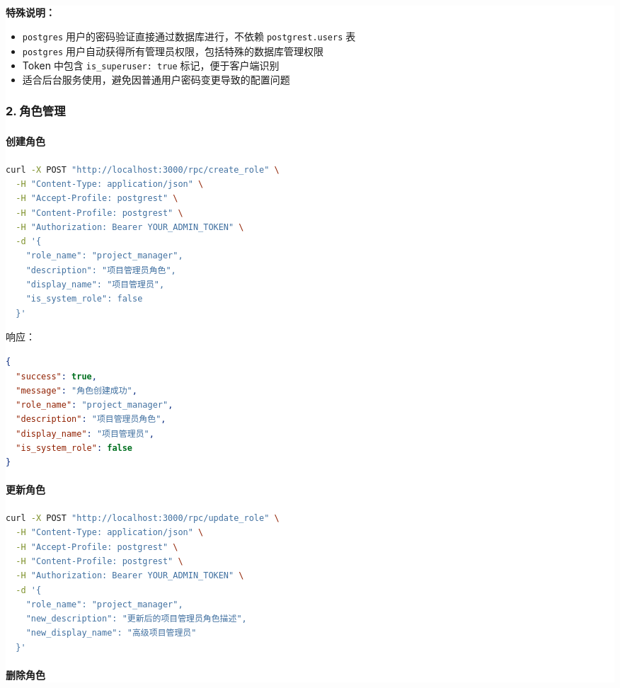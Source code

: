 **特殊说明：**

- `postgres` 用户的密码验证直接通过数据库进行，不依赖 `postgrest.users` 表
- `postgres` 用户自动获得所有管理员权限，包括特殊的数据库管理权限
- Token 中包含 `is_superuser: true` 标记，便于客户端识别
- 适合后台服务使用，避免因普通用户密码变更导致的配置问题

### 2. 角色管理

#### 创建角色

```bash
curl -X POST "http://localhost:3000/rpc/create_role" \
  -H "Content-Type: application/json" \
  -H "Accept-Profile: postgrest" \
  -H "Content-Profile: postgrest" \
  -H "Authorization: Bearer YOUR_ADMIN_TOKEN" \
  -d '{
    "role_name": "project_manager",
    "description": "项目管理员角色",
    "display_name": "项目管理员",
    "is_system_role": false
  }'
```

响应：

```json
{
  "success": true,
  "message": "角色创建成功",
  "role_name": "project_manager",
  "description": "项目管理员角色",
  "display_name": "项目管理员",
  "is_system_role": false
}
```

#### 更新角色

```bash
curl -X POST "http://localhost:3000/rpc/update_role" \
  -H "Content-Type: application/json" \
  -H "Accept-Profile: postgrest" \
  -H "Content-Profile: postgrest" \
  -H "Authorization: Bearer YOUR_ADMIN_TOKEN" \
  -d '{
    "role_name": "project_manager",
    "new_description": "更新后的项目管理员角色描述",
    "new_display_name": "高级项目管理员"
  }'
```

#### 删除角色
